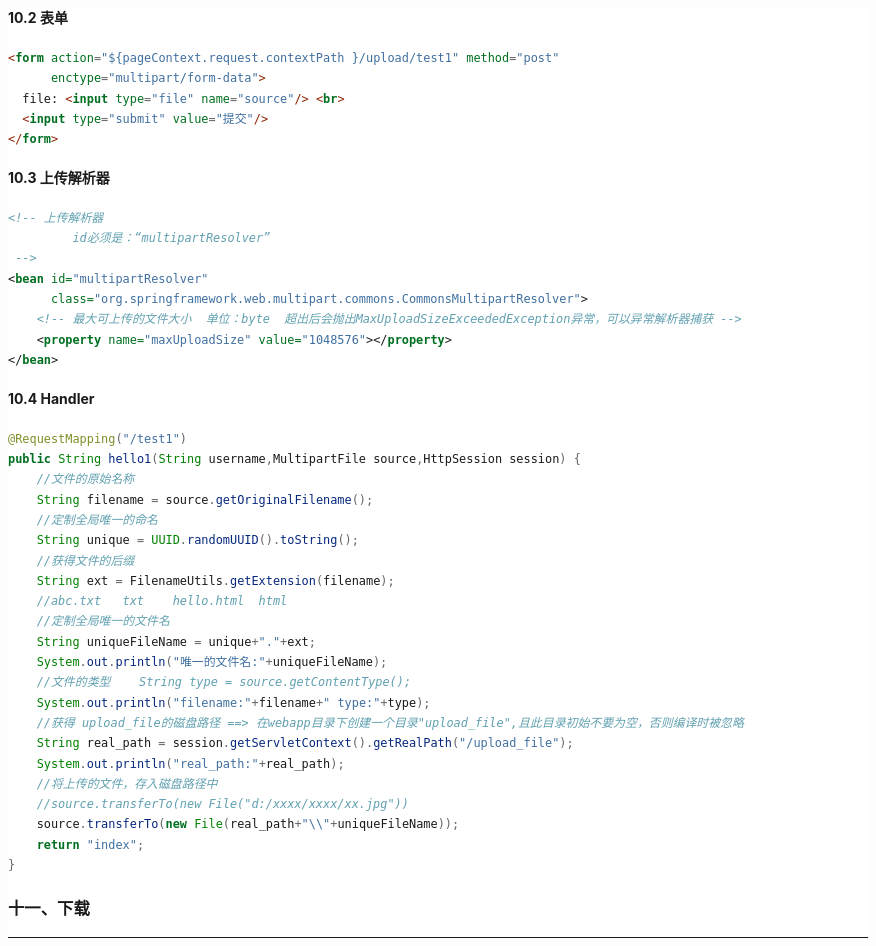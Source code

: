 #### 10.2 表单

```html
<form action="${pageContext.request.contextPath }/upload/test1" method="post" 
      enctype="multipart/form-data">
  file: <input type="file" name="source"/> <br>
  <input type="submit" value="提交"/>
</form>
```

#### 10.3 上传解析器

```xml
<!-- 上传解析器 
	     id必须是：“multipartResolver”
 -->
<bean id="multipartResolver" 
      class="org.springframework.web.multipart.commons.CommonsMultipartResolver">
    <!-- 最大可上传的文件大小  单位：byte  超出后会抛出MaxUploadSizeExceededException异常，可以异常解析器捕获 -->
    <property name="maxUploadSize" value="1048576"></property>
</bean>
```

#### 10.4 Handler

```java
@RequestMapping("/test1")
public String hello1(String username,MultipartFile source,HttpSession session) { 
    //文件的原始名称    
    String filename = source.getOriginalFilename();    
    //定制全局唯一的命名    
    String unique = UUID.randomUUID().toString();    
    //获得文件的后缀    
    String ext = FilenameUtils.getExtension(filename);
    //abc.txt   txt    hello.html  html   
    //定制全局唯一的文件名    
    String uniqueFileName = unique+"."+ext;    
    System.out.println("唯一的文件名:"+uniqueFileName);    
    //文件的类型    String type = source.getContentType();    
    System.out.println("filename:"+filename+" type:"+type);    
    //获得 upload_file的磁盘路径 ==> 在webapp目录下创建一个目录"upload_file",且此目录初始不要为空，否则编译时被忽略    
    String real_path = session.getServletContext().getRealPath("/upload_file");    
    System.out.println("real_path:"+real_path);    
    //将上传的文件，存入磁盘路径中    
    //source.transferTo(new File("d:/xxxx/xxxx/xx.jpg"))    
    source.transferTo(new File(real_path+"\\"+uniqueFileName));    
    return "index";
}
```

### 十一、下载

---

